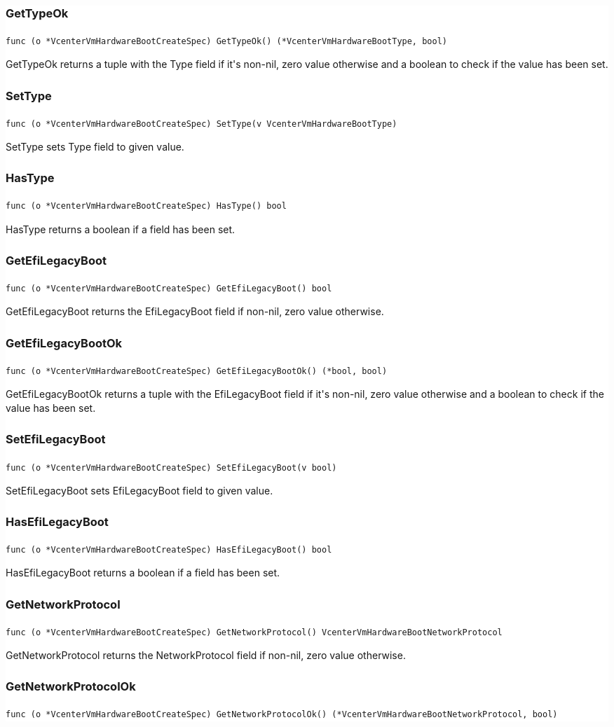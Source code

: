 ### GetTypeOk

`func (o *VcenterVmHardwareBootCreateSpec) GetTypeOk() (*VcenterVmHardwareBootType, bool)`

GetTypeOk returns a tuple with the Type field if it's non-nil, zero value otherwise
and a boolean to check if the value has been set.

### SetType

`func (o *VcenterVmHardwareBootCreateSpec) SetType(v VcenterVmHardwareBootType)`

SetType sets Type field to given value.

### HasType

`func (o *VcenterVmHardwareBootCreateSpec) HasType() bool`

HasType returns a boolean if a field has been set.

### GetEfiLegacyBoot

`func (o *VcenterVmHardwareBootCreateSpec) GetEfiLegacyBoot() bool`

GetEfiLegacyBoot returns the EfiLegacyBoot field if non-nil, zero value otherwise.

### GetEfiLegacyBootOk

`func (o *VcenterVmHardwareBootCreateSpec) GetEfiLegacyBootOk() (*bool, bool)`

GetEfiLegacyBootOk returns a tuple with the EfiLegacyBoot field if it's non-nil, zero value otherwise
and a boolean to check if the value has been set.

### SetEfiLegacyBoot

`func (o *VcenterVmHardwareBootCreateSpec) SetEfiLegacyBoot(v bool)`

SetEfiLegacyBoot sets EfiLegacyBoot field to given value.

### HasEfiLegacyBoot

`func (o *VcenterVmHardwareBootCreateSpec) HasEfiLegacyBoot() bool`

HasEfiLegacyBoot returns a boolean if a field has been set.

### GetNetworkProtocol

`func (o *VcenterVmHardwareBootCreateSpec) GetNetworkProtocol() VcenterVmHardwareBootNetworkProtocol`

GetNetworkProtocol returns the NetworkProtocol field if non-nil, zero value otherwise.

### GetNetworkProtocolOk

`func (o *VcenterVmHardwareBootCreateSpec) GetNetworkProtocolOk() (*VcenterVmHardwareBootNetworkProtocol, bool)`
